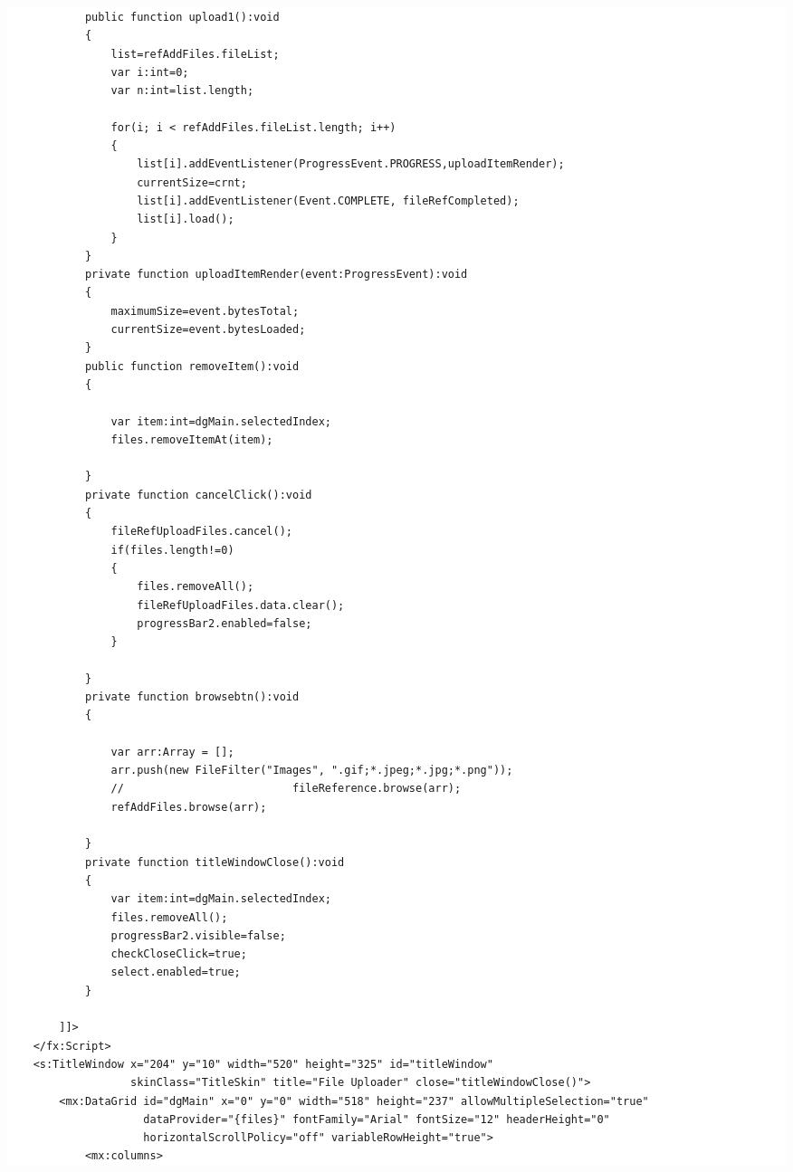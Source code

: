 ```
            public function upload1():void
            {
                list=refAddFiles.fileList;
                var i:int=0;
                var n:int=list.length;

                for(i; i < refAddFiles.fileList.length; i++) 
                {
                    list[i].addEventListener(ProgressEvent.PROGRESS,uploadItemRender);
                    currentSize=crnt;
                    list[i].addEventListener(Event.COMPLETE, fileRefCompleted);
                    list[i].load();
                }
            }   
            private function uploadItemRender(event:ProgressEvent):void
            {
                maximumSize=event.bytesTotal;
                currentSize=event.bytesLoaded;
            }
            public function removeItem():void
            {

                var item:int=dgMain.selectedIndex;
                files.removeItemAt(item);

            }
            private function cancelClick():void
            {
                fileRefUploadFiles.cancel();
                if(files.length!=0)
                {
                    files.removeAll();
                    fileRefUploadFiles.data.clear();
                    progressBar2.enabled=false; 
                }

            }
            private function browsebtn():void
            {

                var arr:Array = [];
                arr.push(new FileFilter("Images", ".gif;*.jpeg;*.jpg;*.png"));
                //                          fileReference.browse(arr);
                refAddFiles.browse(arr);

            }
            private function titleWindowClose():void
            {
                var item:int=dgMain.selectedIndex;
                files.removeAll();
                progressBar2.visible=false;
                checkCloseClick=true;
                select.enabled=true;
            }

        ]]>
    </fx:Script>
    <s:TitleWindow x="204" y="10" width="520" height="325" id="titleWindow"
                   skinClass="TitleSkin" title="File Uploader" close="titleWindowClose()">
        <mx:DataGrid id="dgMain" x="0" y="0" width="518" height="237" allowMultipleSelection="true"
                     dataProvider="{files}" fontFamily="Arial" fontSize="12" headerHeight="0"
                     horizontalScrollPolicy="off" variableRowHeight="true">
            <mx:columns>
```